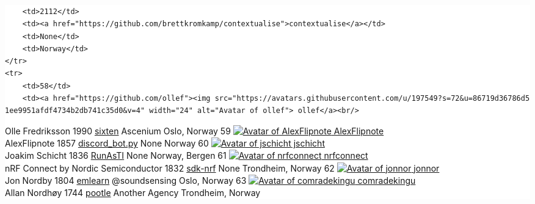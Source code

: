 		<td>2112</td>
		<td><a href="https://github.com/brettkromkamp/contextualise">contextualise</a></td>
		<td>None</td>
		<td>Norway</td>
	</tr>
	<tr>
		<td>58</td>
		<td><a href="https://github.com/ollef"><img src="https://avatars.githubusercontent.com/u/197549?s=72&u=86719d36786d51ee9951afdf4734b2db741c35d0&v=4" width="24" alt="Avatar of ollef"> ollef</a><br/>
Olle Fredriksson</td>
		<td>1990</td>
		<td><a href="https://github.com/ollef/sixten">sixten</a></td>
		<td>Ascenium</td>
		<td>Oslo, Norway</td>
	</tr>
	<tr>
		<td>59</td>
		<td><a href="https://github.com/AlexFlipnote"><img src="https://avatars.githubusercontent.com/u/19587382?s=72&u=79ef9af09758656ef1ed8b9b5c2330b435618411&v=4" width="24" alt="Avatar of AlexFlipnote"> AlexFlipnote</a><br/>
AlexFlipnote</td>
		<td>1857</td>
		<td><a href="https://github.com/AlexFlipnote/discord_bot.py">discord_bot.py</a></td>
		<td>None</td>
		<td>Norway</td>
	</tr>
	<tr>
		<td>60</td>
		<td><a href="https://github.com/jschicht"><img src="https://avatars.githubusercontent.com/u/6486883?s=72&u=8d1d20439cb32c6fb66646068eb35e51f7f70aef&v=4" width="24" alt="Avatar of jschicht"> jschicht</a><br/>
Joakim Schicht</td>
		<td>1836</td>
		<td><a href="https://github.com/jschicht/RunAsTI">RunAsTI</a></td>
		<td>None</td>
		<td>Norway, Bergen</td>
	</tr>
	<tr>
		<td>61</td>
		<td><a href="https://github.com/nrfconnect"><img src="https://avatars.githubusercontent.com/u/40860733?s=72&v=4" width="24" alt="Avatar of nrfconnect"> nrfconnect</a><br/>
nRF Connect by Nordic Semiconductor</td>
		<td>1832</td>
		<td><a href="https://github.com/nrfconnect/sdk-nrf">sdk-nrf</a></td>
		<td>None</td>
		<td>Trondheim, Norway</td>
	</tr>
	<tr>
		<td>62</td>
		<td><a href="https://github.com/jonnor"><img src="https://avatars.githubusercontent.com/u/45185?s=72&v=4" width="24" alt="Avatar of jonnor"> jonnor</a><br/>
Jon Nordby</td>
		<td>1804</td>
		<td><a href="https://github.com/emlearn/emlearn">emlearn</a></td>
		<td>@soundsensing</td>
		<td>Oslo, Norway</td>
	</tr>
	<tr>
		<td>63</td>
		<td><a href="https://github.com/comradekingu"><img src="https://avatars.githubusercontent.com/u/13802408?s=72&u=368def0c16a911c848eaccd724ce26a431f5bd2a&v=4" width="24" alt="Avatar of comradekingu"> comradekingu</a><br/>
Allan Nordhøy</td>
		<td>1744</td>
		<td><a href="https://github.com/translate/pootle">pootle</a></td>
		<td>Another Agency</td>
		<td>Trondheim, Norway</td>
	</tr>
	<tr>